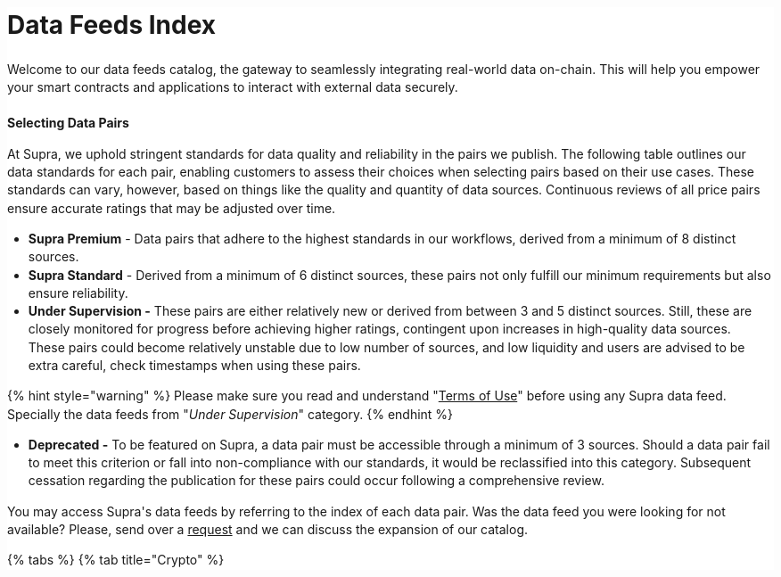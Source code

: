 # Data Feeds Index

Welcome to our data feeds catalog, the gateway to seamlessly integrating real-world data on-chain. This will help you empower your smart contracts and applications to interact with external data securely.\
\
**Selecting Data Pairs**

At Supra, we uphold stringent standards for data quality and reliability in the pairs we publish. The following table outlines our data standards for each pair, enabling customers to assess their choices when selecting pairs based on their use cases. These standards can vary, however, based on things like the quality and quantity of data sources. Continuous reviews of all price pairs ensure accurate ratings that may be adjusted over time.

* **Supra Premium** - Data pairs that adhere to the highest standards in our workflows, derived from a minimum of 8 distinct sources.
* **Supra Standard** - Derived from a minimum of 6 distinct sources, these pairs not only fulfill our minimum requirements but also ensure reliability.
* **Under Supervision -** These pairs are either relatively new or derived from between 3 and 5 distinct sources. Still, these are closely monitored for progress before achieving higher ratings, contingent upon increases in high-quality data sources.\
  These pairs could become relatively unstable due to low number of sources, and low liquidity and users are advised to be extra careful, check timestamps when using these pairs.

{% hint style="warning" %}
Please make sure you read and understand "[Terms of Use](https://supra.com/terms-of-use/)" before using any Supra data feed. Specially the data feeds from "_Under Supervision_" category.
{% endhint %}

* **Deprecated -** To be featured on Supra, a data pair must be accessible through a minimum of 3 sources. Should a data pair fail to meet this criterion or fall into non-compliance with our standards, it would be reclassified into this category. Subsequent cessation regarding the publication for these pairs could occur following a comprehensive review.

You may access Supra's data feeds by referring to the index of each data pair. Was the data feed you were looking for not available? Please, send over a [request](https://forms.gle/eQQtDChhvGPomya26) and we can discuss the expansion of our catalog.

{% tabs %}
{% tab title="Crypto" %}

